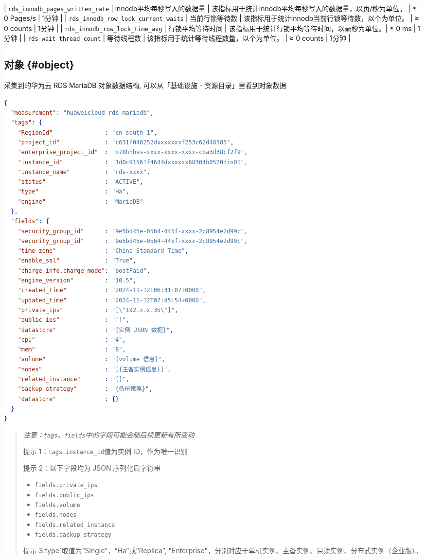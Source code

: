 | `rds_innodb_pages_written_rate`                        | innodb平均每秒写入的数据量                        | 该指标用于统计innodb平均每秒写入的数据量，以页/秒为单位。 | ≥ 0 Pages/s       | 1分钟                |
| `rds_innodb_row_lock_current_waits`                        | 当前行锁等待数                         | 该指标用于统计innodb当前行锁等待数，以个为单位。 | ≥ 0 counts       | 1分钟                |
| `rds_innodb_row_lock_time_avg`                        | 行锁平均等待时间                         | 该指标用于统计行锁平均等待时间，以毫秒为单位。| ≥ 0 ms       | 1分钟                |
| `rds_wait_thread_count`                        | 等待线程数                         | 该指标用于统计等待线程数量，以个为单位。 | ≥ 0 counts       | 1分钟                |

## 对象 {#object}

采集到的华为云 RDS MariaDB 对象数据结构, 可以从「基础设施 - 资源目录」里看到对象数据

```json
{
  "measurement": "huaweicloud_rds_mariadb",
  "tags": {
    "RegionId"               : "cn-south-1",
    "project_id"             : "c631f046252dxxxxxxxf253c62d48585",
    "enterprise_project_id"  : "o78hhbss-xxxx-xxxx-xxxx-cba3d38cf2f9",
    "instance_id"            : "1d0c91561f4644dxxxxxx68304b0520din01",
    "instance_name"          : "rds-xxxx",
    "status"                 : "ACTIVE",
    "type"                   : "Ha",
    "engine"                 : "MariaDB"
  },
  "fields": {
    "security_group_id"      : "9e5bd45e-0564-445f-xxxx-2c8954e2d99c", 
    "security_group_id"      : "9e5bd45e-0564-445f-xxxx-2c8954e2d99c", 
    "time_zone"              : "China Standard Time", 
    "enable_ssl"             : "True",
    "charge_info.charge_mode": "postPaid",
    "engine_version"         : "10.5",
    "created_time"           : "2024-11-12T06:31:07+0000",
    "updated_time"           : "2024-11-12T07:45:54+0000",
    "private_ips"            : "[\"192.x.x.35\"]",
    "public_ips"             : "[]",
    "datastore"              : "{实例 JSON 数据}",
    "cpu"                    : "4",
    "mem"                    : "8",
    "volume"                 : "{volume 信息}",
    "nodes"                  : "[{主备实例信息}]",
    "related_instance"       : "[]",
    "backup_strategy"        : "{备份策略}",
    "datastore"              : {}
  }
}
```

> *注意：`tags`、`fields`中的字段可能会随后续更新有所变动*
>
> 提示 1：`tags.instance_id`值为实例 ID，作为唯一识别
>
> 提示 2：以下字段均为 JSON 序列化后字符串
>
> - `fields.private_ips`
> - `fields.public_ips`
> - `fields.volume`
> - `fields.nodes`
> - `fields.related_instance`
> - `fields.backup_strategy`
>
> 提示 3:type`取值为“Single”，“Ha”或“Replica”, "Enterprise"，分别对应于单机实例、主备实例、只读实例、分布式实例（企业版）。
